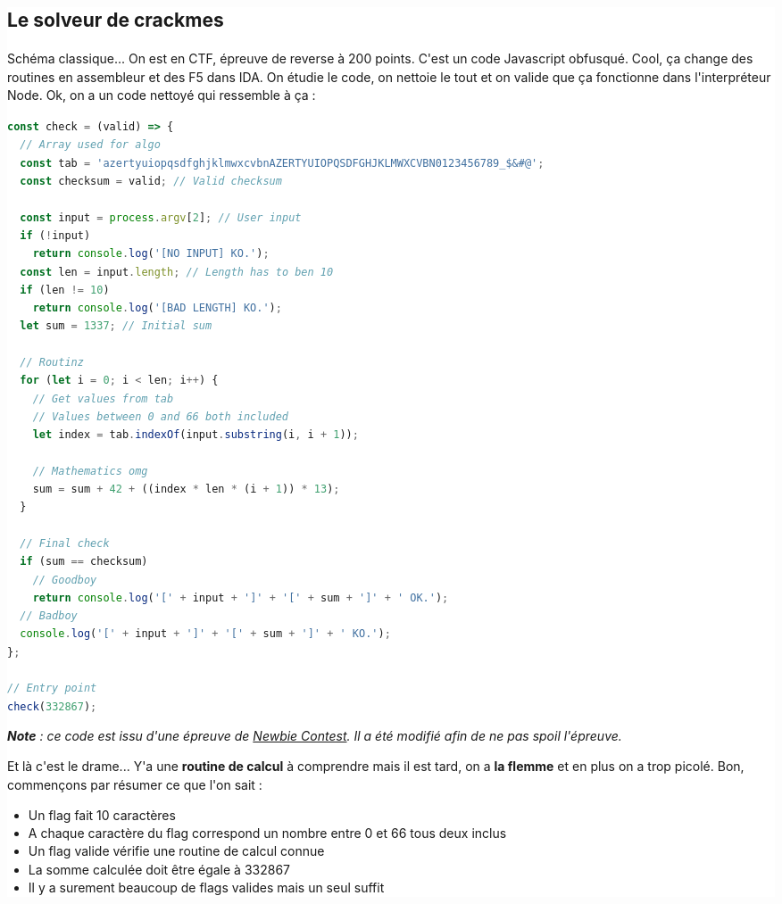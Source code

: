 ## Le solveur de crackmes

Schéma classique... On est en CTF, épreuve de reverse à 200 points. C'est un
code Javascript obfusqué. Cool, ça change des routines en assembleur et des F5
dans IDA. On étudie le code, on nettoie le tout et on valide que ça
fonctionne dans l'interpréteur Node. Ok, on a un code nettoyé qui ressemble à
ça :

``` javascript
const check = (valid) => {
  // Array used for algo
  const tab = 'azertyuiopqsdfghjklmwxcvbnAZERTYUIOPQSDFGHJKLMWXCVBN0123456789_$&#@';
  const checksum = valid; // Valid checksum

  const input = process.argv[2]; // User input
  if (!input)
    return console.log('[NO INPUT] KO.');
  const len = input.length; // Length has to ben 10
  if (len != 10)
    return console.log('[BAD LENGTH] KO.');
  let sum = 1337; // Initial sum

  // Routinz
  for (let i = 0; i < len; i++) {
    // Get values from tab
    // Values between 0 and 66 both included
    let index = tab.indexOf(input.substring(i, i + 1));

    // Mathematics omg
    sum = sum + 42 + ((index * len * (i + 1)) * 13);
  }

  // Final check
  if (sum == checksum)
    // Goodboy
    return console.log('[' + input + ']' + '[' + sum + ']' + ' OK.');
  // Badboy
  console.log('[' + input + ']' + '[' + sum + ']' + ' KO.');
};

// Entry point
check(332867);
```

_**Note** : ce code est issu d'une épreuve de [Newbie
Contest](https://www.newbiecontest.org). Il a été modifié afin de ne pas spoil
l'épreuve._

Et là c'est le drame... Y'a une **routine de calcul** à comprendre mais il est
tard, on a **la flemme** et en plus on a trop picolé. Bon, commençons par résumer
ce que l'on sait :

  * Un flag fait 10 caractères
  * A chaque caractère du flag correspond un nombre entre 0 et 66
      tous deux inclus
  * Un flag valide vérifie une routine de calcul connue
  * La somme calculée doit être égale à 332867
  * Il y a surement beaucoup de flags valides mais un seul suffit
